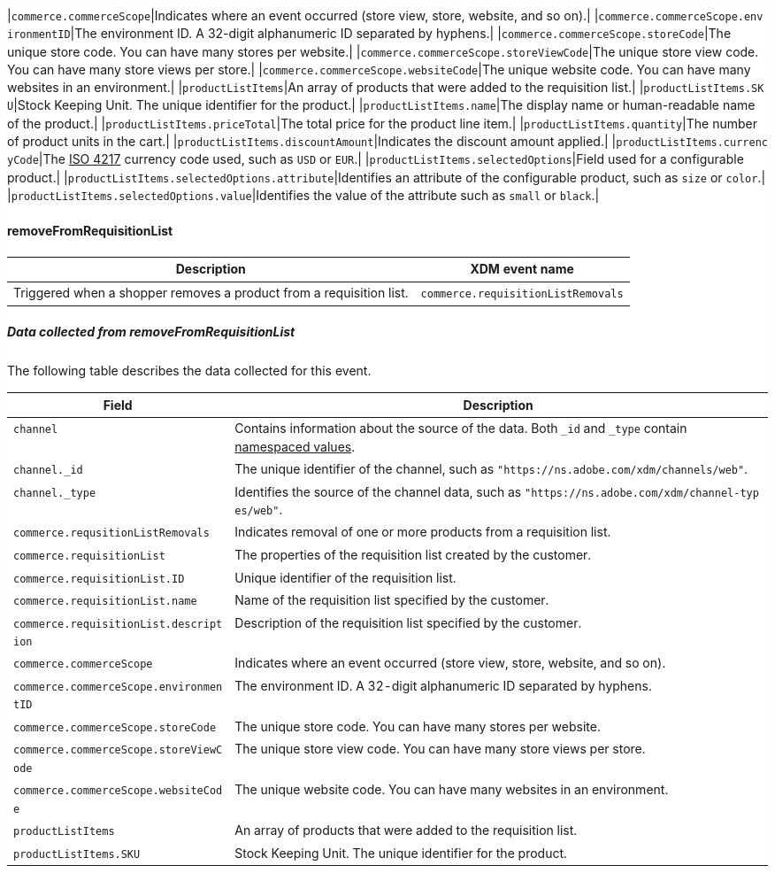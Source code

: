 |`commerce.commerceScope`|Indicates where an event occurred (store view, store, website, and so on).|
|`commerce.commerceScope.environmentID`|The environment ID. A 32-digit alphanumeric ID separated by hyphens.|
|`commerce.commerceScope.storeCode`|The unique store code. You can have many stores per website.|
|`commerce.commerceScope.storeViewCode`|The unique store view code. You can have many store views per store.|
|`commerce.commerceScope.websiteCode`|The unique website code. You can have many websites in an environment.|
|`productListItems`|An array of products that were added to the requisition list.|
|`productListItems.SKU`|Stock Keeping Unit. The unique identifier for the product.|
|`productListItems.name`|The display name or human-readable name of the product.|
|`productListItems.priceTotal`|The total price for the product line item.|
|`productListItems.quantity`|The number of product units in the cart.|
|`productListItems.discountAmount`|Indicates the discount amount applied.|
|`productListItems.currencyCode`|The [ISO 4217](https://en.wikipedia.org/wiki/ISO_4217) currency code used, such as `USD` or `EUR`.|
|`productListItems.selectedOptions`|Field used for a configurable product.|
|`productListItems.selectedOptions.attribute`|Identifies an attribute of the configurable product, such as `size` or `color`.|
|`productListItems.selectedOptions.value`|Identifies the value of the attribute such as `small` or `black`.|

#### removeFromRequisitionList

|Description| XDM event name|
|---|---|
|Triggered when a shopper removes a product from a requisition list.|`commerce.requisitionListRemovals`|

##### Data collected from removeFromRequisitionList

The following table describes the data collected for this event.

|Field|Description|
|---|---|
|`channel`|Contains information about the source of the data. Both `_id` and `_type` contain [namespaced values](https://experienceleague.adobe.com/docs/experience-platform/xdm/schema/namespaces.html).|
|`channel._id`|The unique identifier of the channel, such as `"https://ns.adobe.com/xdm/channels/web"`.|
|`channel._type`|Identifies the source of the channel data, such as `"https://ns.adobe.com/xdm/channel-types/web"`.|
|`commerce.requsitionListRemovals`|Indicates removal of one or more products from a requisition list.|
|`commerce.requisitionList`|The properties of the requisition list created by the customer.|
|`commerce.requisitionList.ID`|Unique identifier of the requisition list.|
|`commerce.requisitionList.name`|Name of the requisition list specified by the customer.|
|`commerce.requisitionList.description`|Description of the requisition list specified by the customer.|
|`commerce.commerceScope`|Indicates where an event occurred (store view, store, website, and so on).|
|`commerce.commerceScope.environmentID`|The environment ID. A 32-digit alphanumeric ID separated by hyphens.|
|`commerce.commerceScope.storeCode`|The unique store code. You can have many stores per website.|
|`commerce.commerceScope.storeViewCode`|The unique store view code. You can have many store views per store.|
|`commerce.commerceScope.websiteCode`|The unique website code. You can have many websites in an environment.|
|`productListItems`|An array of products that were added to the requisition list.|
|`productListItems.SKU`|Stock Keeping Unit. The unique identifier for the product.|